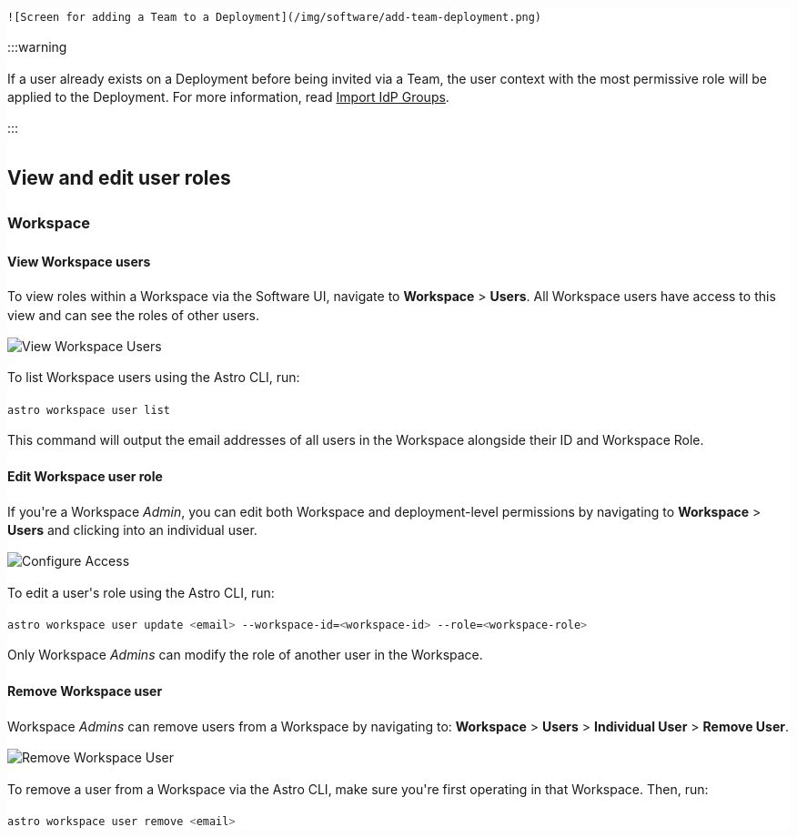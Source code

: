     ![Screen for adding a Team to a Deployment](/img/software/add-team-deployment.png)

:::warning

If a user already exists on a Deployment before being invited via a Team, the user context with the most permissive role will be applied to the Deployment. For more information, read [Import IdP Groups](import-idp-groups.md).

:::

## View and edit user roles

### Workspace

#### View Workspace users

To view roles within a Workspace via the Software UI, navigate to **Workspace** > **Users**. All Workspace users have access to this view and can see the roles of other users.

![View Workspace Users](/img/software/view-workspace-users.png)

To list Workspace users using the Astro CLI, run:

```bash
astro workspace user list
```

This command will output the email addresses of all users in the Workspace alongside their ID and Workspace Role.

#### Edit Workspace user role

If you're a Workspace _Admin_, you can edit both Workspace and deployment-level permissions by navigating to **Workspace** > **Users** and clicking into an individual user.

![Configure Access](/img/software/configure_access-0.22.png)

To edit a user's role using the Astro CLI, run:

```bash
astro workspace user update <email> --workspace-id=<workspace-id> --role=<workspace-role>
```

Only Workspace _Admins_ can modify the role of another user in the Workspace.

#### Remove Workspace user

Workspace _Admins_ can remove users from a Workspace by navigating to: **Workspace** > **Users** > **Individual User** > **Remove User**.

![Remove Workspace User](/img/software/remove-workspace-user.gif)

To remove a user from a Workspace via the Astro CLI, make sure you're first operating in that Workspace. Then, run:

```bash
astro workspace user remove <email>
```
